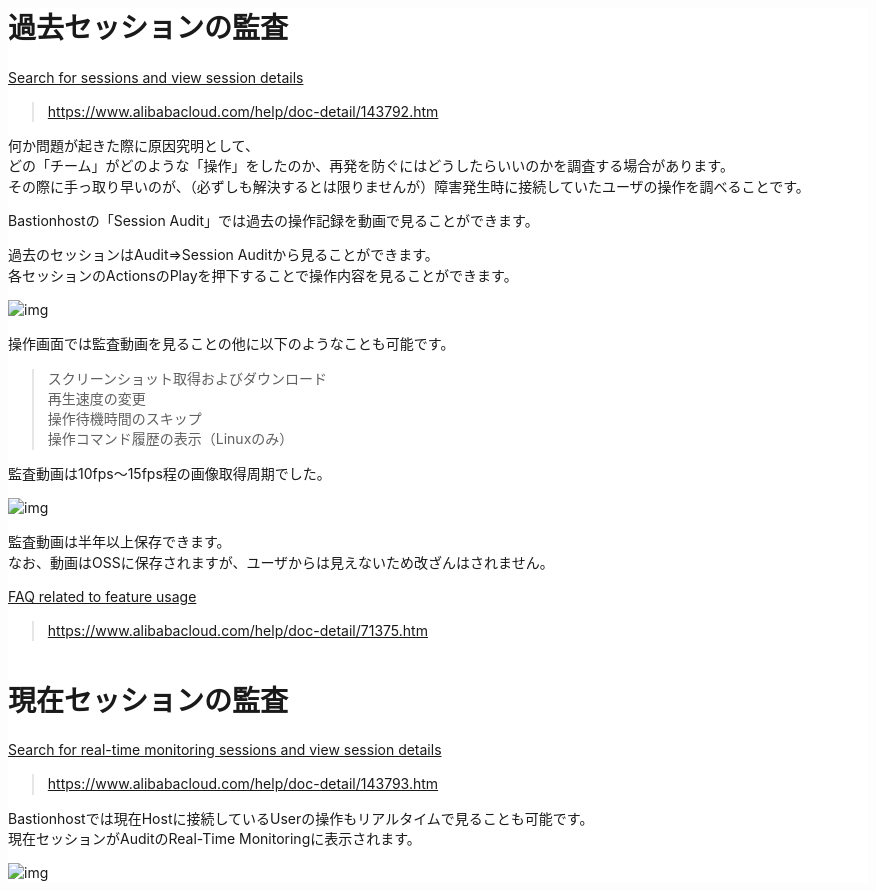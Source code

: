 
     
     
     

# 過去セッションの監査     

[Search for sessions and view session details](https://www.alibabacloud.com/help/doc-detail/143792.htm)
> https://www.alibabacloud.com/help/doc-detail/143792.htm

何か問題が起きた際に原因究明として、     
どの「チーム」がどのような「操作」をしたのか、再発を防ぐにはどうしたらいいのかを調査する場合があります。    
その際に手っ取り早いのが、（必ずしも解決するとは限りませんが）障害発生時に接続していたユーザの操作を調べることです。    
     
Bastionhostの「Session Audit」では過去の操作記録を動画で見ることができます。      
     
過去のセッションはAudit⇒Session Auditから見ることができます。     
各セッションのActionsのPlayを押下することで操作内容を見ることができます。     
     
![img](https://raw.githubusercontent.com/sbcloud/help/master/content/usecase-security/Security_images_26006613620914900/20200901163601.png "img")
     
     

操作画面では監査動画を見ることの他に以下のようなことも可能です。     
> スクリーンショット取得およびダウンロード       
> 再生速度の変更    
> 操作待機時間のスキップ   
> 操作コマンド履歴の表示（Linuxのみ）

     
監査動画は10fps～15fps程の画像取得周期でした。
     
![img](https://raw.githubusercontent.com/sbcloud/help/master/content/usecase-security/Security_images_26006613620914900/20200901164448.png "img")
     
     


監査動画は半年以上保存できます。      
なお、動画はOSSに保存されますが、ユーザからは見えないため改ざんはされません。 
      
[FAQ related to feature usage](https://www.alibabacloud.com/help/doc-detail/71375.htm)
> https://www.alibabacloud.com/help/doc-detail/71375.htm

     
     
     

# 現在セッションの監査
[Search for real-time monitoring sessions and view session details](https://www.alibabacloud.com/help/doc-detail/143793.htm)
> https://www.alibabacloud.com/help/doc-detail/143793.htm

Bastionhostでは現在Hostに接続しているUserの操作もリアルタイムで見ることも可能です。     
現在セッションがAuditのReal-Time Monitoringに表示されます。
     
![img](https://raw.githubusercontent.com/sbcloud/help/master/content/usecase-security/Security_images_26006613620914900/20200901131018.png "img")
     
     
